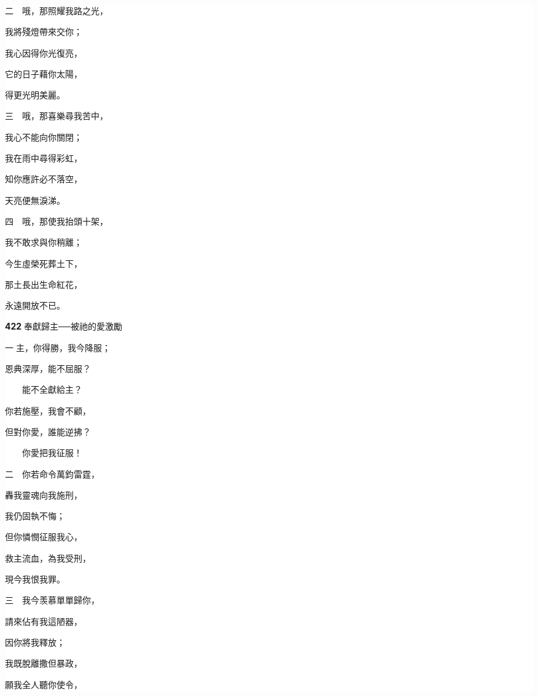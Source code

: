 二　哦，那照耀我路之光，

我將殘燈帶來交你；

我心因得你光復亮，

它的日子藉你太陽，

得更光明美麗。

三　哦，那喜樂尋我苦中，

我心不能向你關閉；

我在雨中尋得彩虹，

知你應許必不落空，

天亮便無淚涕。

四　哦，那使我抬頭十架，

我不敢求與你稍離；

今生虛榮死葬土下，

那土長出生命紅花，

永遠開放不已。

**422** 奉獻歸主──被祂的愛激勵　

一 主，你得勝，我今降服；

恩典深厚，能不屈服？

　　能不全獻給主？

你若施壓，我會不顧，

但對你愛，誰能逆拂？

　　你愛把我征服！

二　你若命令萬鈞雷霆，

轟我靈魂向我施刑，

我仍固執不悔；

但你憐憫征服我心，

救主流血，為我受刑，

現今我恨我罪。

三　我今羡慕單單歸你，

請來佔有我這陋器，

因你將我釋放；

我既脫離撒但暴政，

願我全人聽你使令，

